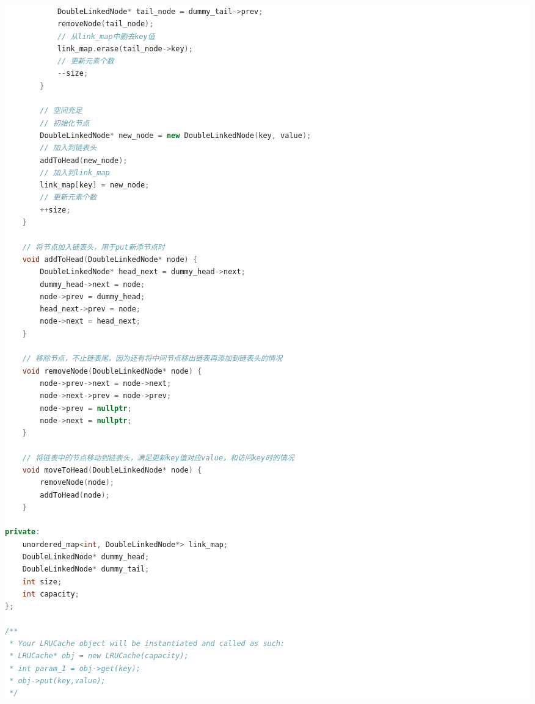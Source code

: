 ```cpp
            DoubleLinkedNode* tail_node = dummy_tail->prev;
            removeNode(tail_node);
            // 从link_map中删去key值
            link_map.erase(tail_node->key);
            // 更新元素个数
            --size;
        }

        // 空间充足
        // 初始化节点
        DoubleLinkedNode* new_node = new DoubleLinkedNode(key, value);
        // 加入到链表头
        addToHead(new_node);
        // 加入到link_map
        link_map[key] = new_node;
        // 更新元素个数
        ++size;
    }

    // 将节点加入链表头，用于put新添节点时
    void addToHead(DoubleLinkedNode* node) {
        DoubleLinkedNode* head_next = dummy_head->next;
        dummy_head->next = node;
        node->prev = dummy_head;
        head_next->prev = node;
        node->next = head_next;
    }

    // 移除节点，不止链表尾，因为还有将中间节点移出链表再添加到链表头的情况
    void removeNode(DoubleLinkedNode* node) {
        node->prev->next = node->next;
        node->next->prev = node->prev;
        node->prev = nullptr;
        node->next = nullptr;
    }

    // 将链表中的节点移动到链表头，满足更新key值对应value，和访问key时的情况
    void moveToHead(DoubleLinkedNode* node) {
        removeNode(node);
        addToHead(node);
    }

private:
    unordered_map<int, DoubleLinkedNode*> link_map;
    DoubleLinkedNode* dummy_head;
    DoubleLinkedNode* dummy_tail;
    int size;
    int capacity;
};

/**
 * Your LRUCache object will be instantiated and called as such:
 * LRUCache* obj = new LRUCache(capacity);
 * int param_1 = obj->get(key);
 * obj->put(key,value);
 */
```
